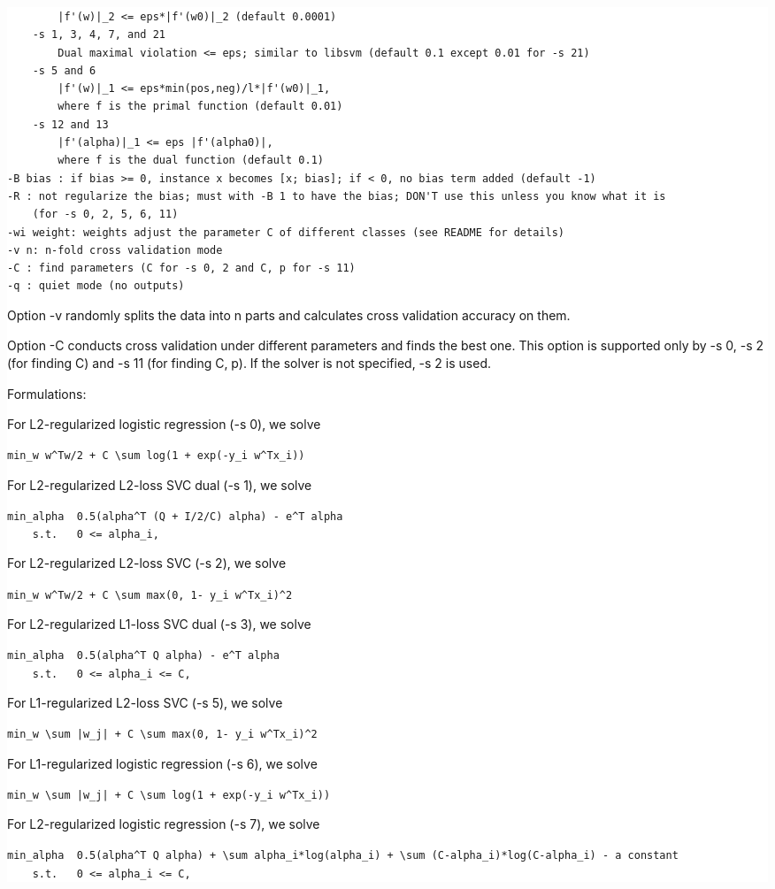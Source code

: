             |f'(w)|_2 <= eps*|f'(w0)|_2 (default 0.0001)
        -s 1, 3, 4, 7, and 21
            Dual maximal violation <= eps; similar to libsvm (default 0.1 except 0.01 for -s 21)
        -s 5 and 6
            |f'(w)|_1 <= eps*min(pos,neg)/l*|f'(w0)|_1,
            where f is the primal function (default 0.01)
        -s 12 and 13
            |f'(alpha)|_1 <= eps |f'(alpha0)|,
            where f is the dual function (default 0.1)
    -B bias : if bias >= 0, instance x becomes [x; bias]; if < 0, no bias term added (default -1)
    -R : not regularize the bias; must with -B 1 to have the bias; DON'T use this unless you know what it is
    	(for -s 0, 2, 5, 6, 11)
    -wi weight: weights adjust the parameter C of different classes (see README for details)
    -v n: n-fold cross validation mode
    -C : find parameters (C for -s 0, 2 and C, p for -s 11)
    -q : quiet mode (no outputs)

Option -v randomly splits the data into n parts and calculates cross
validation accuracy on them.

Option -C conducts cross validation under different parameters and finds
the best one. This option is supported only by -s 0, -s 2 (for finding
C) and -s 11 (for finding C, p). If the solver is not specified, -s 2
is used.

Formulations:

For L2-regularized logistic regression (-s 0), we solve

    min_w w^Tw/2 + C \sum log(1 + exp(-y_i w^Tx_i))

For L2-regularized L2-loss SVC dual (-s 1), we solve

    min_alpha  0.5(alpha^T (Q + I/2/C) alpha) - e^T alpha
        s.t.   0 <= alpha_i,

For L2-regularized L2-loss SVC (-s 2), we solve

    min_w w^Tw/2 + C \sum max(0, 1- y_i w^Tx_i)^2

For L2-regularized L1-loss SVC dual (-s 3), we solve

    min_alpha  0.5(alpha^T Q alpha) - e^T alpha
        s.t.   0 <= alpha_i <= C,

For L1-regularized L2-loss SVC (-s 5), we solve

    min_w \sum |w_j| + C \sum max(0, 1- y_i w^Tx_i)^2

For L1-regularized logistic regression (-s 6), we solve

    min_w \sum |w_j| + C \sum log(1 + exp(-y_i w^Tx_i))

For L2-regularized logistic regression (-s 7), we solve

    min_alpha  0.5(alpha^T Q alpha) + \sum alpha_i*log(alpha_i) + \sum (C-alpha_i)*log(C-alpha_i) - a constant
        s.t.   0 <= alpha_i <= C,

